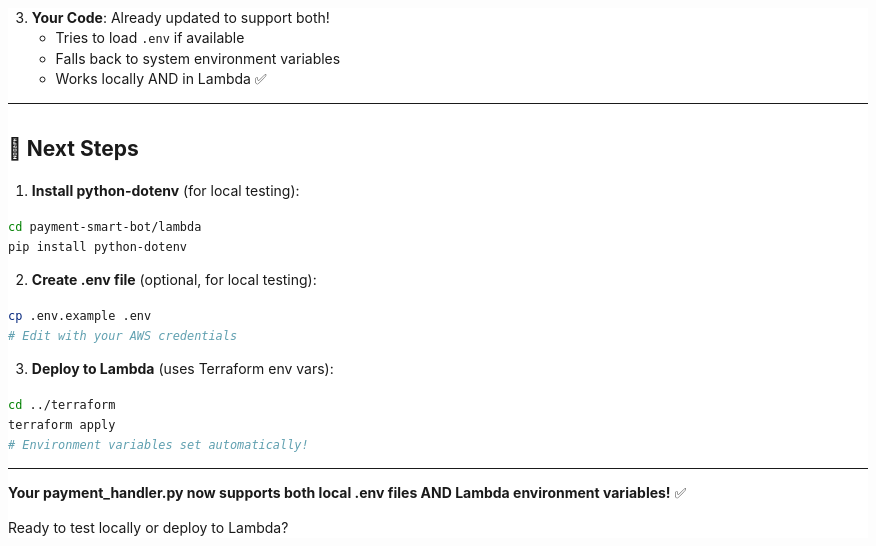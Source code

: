 3. **Your Code**: Already updated to support both!
   - Tries to load `.env` if available
   - Falls back to system environment variables
   - Works locally AND in Lambda ✅

---

## 🚀 **Next Steps**

1. **Install python-dotenv** (for local testing):
```bash
cd payment-smart-bot/lambda
pip install python-dotenv
```

2. **Create .env file** (optional, for local testing):
```bash
cp .env.example .env
# Edit with your AWS credentials
```

3. **Deploy to Lambda** (uses Terraform env vars):
```bash
cd ../terraform
terraform apply
# Environment variables set automatically!
```

---

**Your payment_handler.py now supports both local .env files AND Lambda environment variables!** ✅

Ready to test locally or deploy to Lambda?
